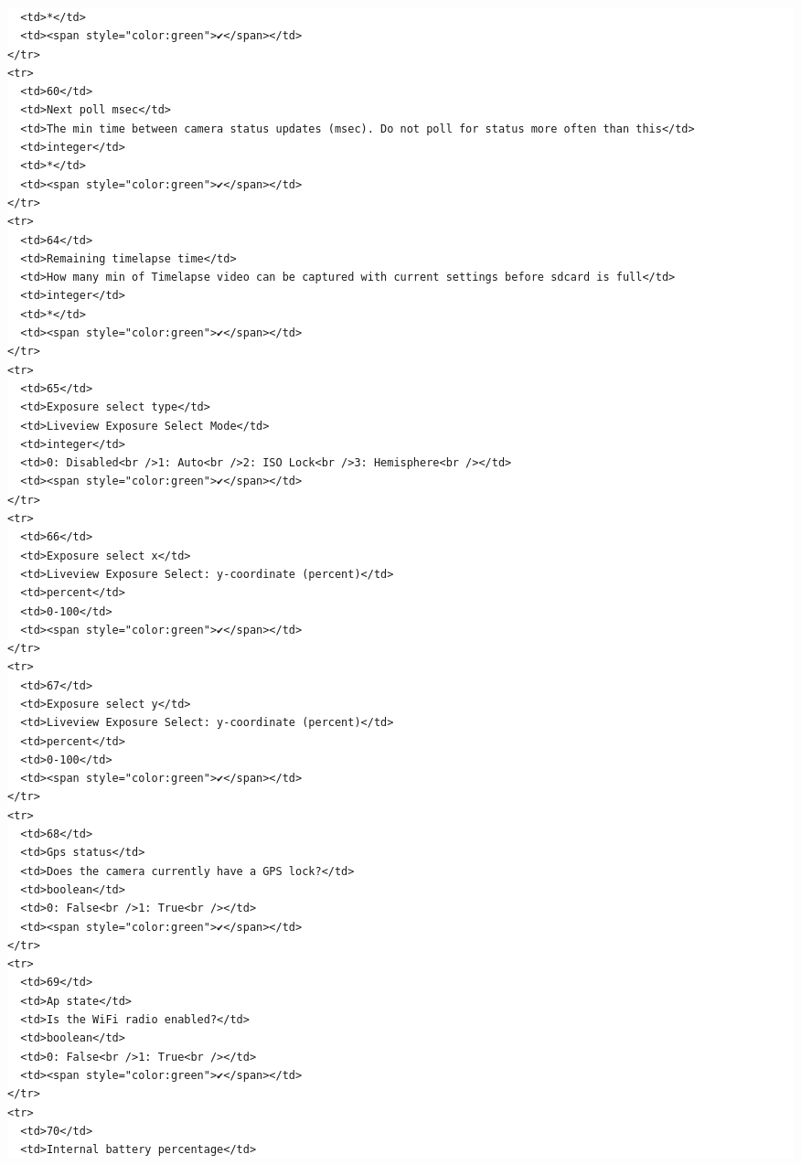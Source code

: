       <td>*</td>
      <td><span style="color:green">✔</span></td>
    </tr>
    <tr>
      <td>60</td>
      <td>Next poll msec</td>
      <td>The min time between camera status updates (msec). Do not poll for status more often than this</td>
      <td>integer</td>
      <td>*</td>
      <td><span style="color:green">✔</span></td>
    </tr>
    <tr>
      <td>64</td>
      <td>Remaining timelapse time</td>
      <td>How many min of Timelapse video can be captured with current settings before sdcard is full</td>
      <td>integer</td>
      <td>*</td>
      <td><span style="color:green">✔</span></td>
    </tr>
    <tr>
      <td>65</td>
      <td>Exposure select type</td>
      <td>Liveview Exposure Select Mode</td>
      <td>integer</td>
      <td>0: Disabled<br />1: Auto<br />2: ISO Lock<br />3: Hemisphere<br /></td>
      <td><span style="color:green">✔</span></td>
    </tr>
    <tr>
      <td>66</td>
      <td>Exposure select x</td>
      <td>Liveview Exposure Select: y-coordinate (percent)</td>
      <td>percent</td>
      <td>0-100</td>
      <td><span style="color:green">✔</span></td>
    </tr>
    <tr>
      <td>67</td>
      <td>Exposure select y</td>
      <td>Liveview Exposure Select: y-coordinate (percent)</td>
      <td>percent</td>
      <td>0-100</td>
      <td><span style="color:green">✔</span></td>
    </tr>
    <tr>
      <td>68</td>
      <td>Gps status</td>
      <td>Does the camera currently have a GPS lock?</td>
      <td>boolean</td>
      <td>0: False<br />1: True<br /></td>
      <td><span style="color:green">✔</span></td>
    </tr>
    <tr>
      <td>69</td>
      <td>Ap state</td>
      <td>Is the WiFi radio enabled?</td>
      <td>boolean</td>
      <td>0: False<br />1: True<br /></td>
      <td><span style="color:green">✔</span></td>
    </tr>
    <tr>
      <td>70</td>
      <td>Internal battery percentage</td>
